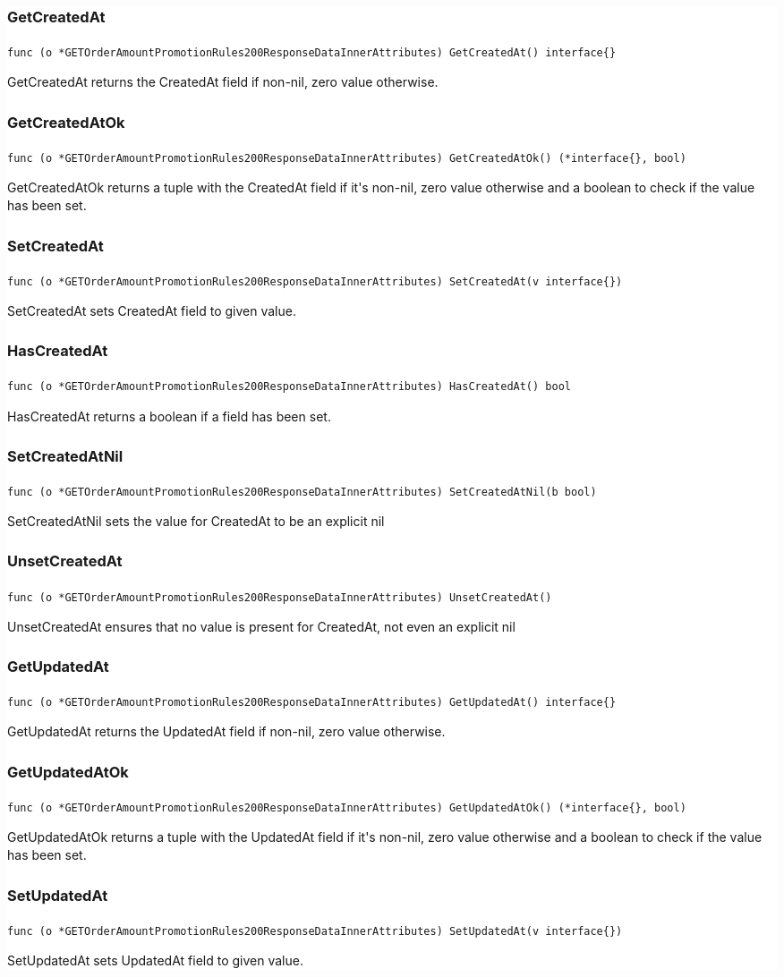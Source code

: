 ### GetCreatedAt

`func (o *GETOrderAmountPromotionRules200ResponseDataInnerAttributes) GetCreatedAt() interface{}`

GetCreatedAt returns the CreatedAt field if non-nil, zero value otherwise.

### GetCreatedAtOk

`func (o *GETOrderAmountPromotionRules200ResponseDataInnerAttributes) GetCreatedAtOk() (*interface{}, bool)`

GetCreatedAtOk returns a tuple with the CreatedAt field if it's non-nil, zero value otherwise
and a boolean to check if the value has been set.

### SetCreatedAt

`func (o *GETOrderAmountPromotionRules200ResponseDataInnerAttributes) SetCreatedAt(v interface{})`

SetCreatedAt sets CreatedAt field to given value.

### HasCreatedAt

`func (o *GETOrderAmountPromotionRules200ResponseDataInnerAttributes) HasCreatedAt() bool`

HasCreatedAt returns a boolean if a field has been set.

### SetCreatedAtNil

`func (o *GETOrderAmountPromotionRules200ResponseDataInnerAttributes) SetCreatedAtNil(b bool)`

 SetCreatedAtNil sets the value for CreatedAt to be an explicit nil

### UnsetCreatedAt
`func (o *GETOrderAmountPromotionRules200ResponseDataInnerAttributes) UnsetCreatedAt()`

UnsetCreatedAt ensures that no value is present for CreatedAt, not even an explicit nil
### GetUpdatedAt

`func (o *GETOrderAmountPromotionRules200ResponseDataInnerAttributes) GetUpdatedAt() interface{}`

GetUpdatedAt returns the UpdatedAt field if non-nil, zero value otherwise.

### GetUpdatedAtOk

`func (o *GETOrderAmountPromotionRules200ResponseDataInnerAttributes) GetUpdatedAtOk() (*interface{}, bool)`

GetUpdatedAtOk returns a tuple with the UpdatedAt field if it's non-nil, zero value otherwise
and a boolean to check if the value has been set.

### SetUpdatedAt

`func (o *GETOrderAmountPromotionRules200ResponseDataInnerAttributes) SetUpdatedAt(v interface{})`

SetUpdatedAt sets UpdatedAt field to given value.

